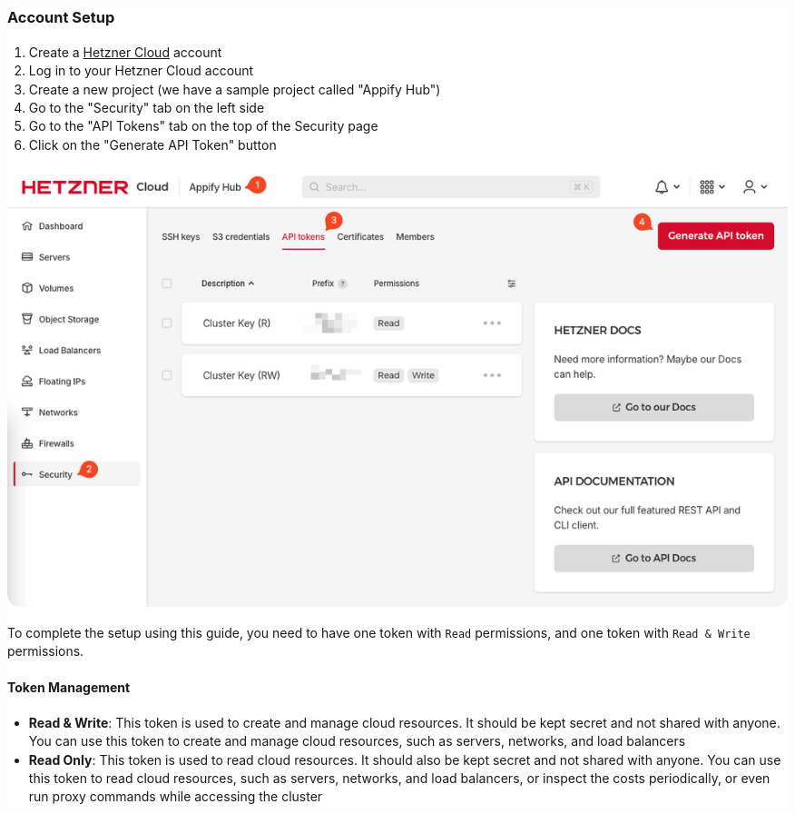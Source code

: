 ### Account Setup

  1. Create a [Hetzner Cloud](https://www.hetzner.com/cloud) account
  1. Log in to your Hetzner Cloud account
  1. Create a new project (we have a sample project called "Appify Hub")
  1. Go to the "Security" tab on the left side
  1. Go to the "API Tokens" tab on the top of the Security page
  1. Click on the "Generate API Token" button

<picture>
  <source media="(prefers-color-scheme: dark)" srcset="media/hetzner-api-token-dark.png">
  <source media="(prefers-color-scheme: light)" srcset="media/hetzner-api-token-light.png">
  <img alt="API Token Creation" src="media/hetzner-api-token-light.png" width="100%">
</picture>

To complete the setup using this guide, you need to have one token with `Read` permissions, and one token with `Read & Write` permissions.

#### Token Management

  - **Read & Write**: This token is used to create and manage cloud resources. It should be kept secret and not shared with anyone. You can use this token to create and manage cloud resources, such as servers, networks, and load balancers
  - **Read Only**: This token is used to read cloud resources. It should also be kept secret and not shared with anyone. You can use this token to read cloud resources, such as servers, networks, and load balancers, or inspect the costs periodically, or even run proxy commands while accessing the cluster
